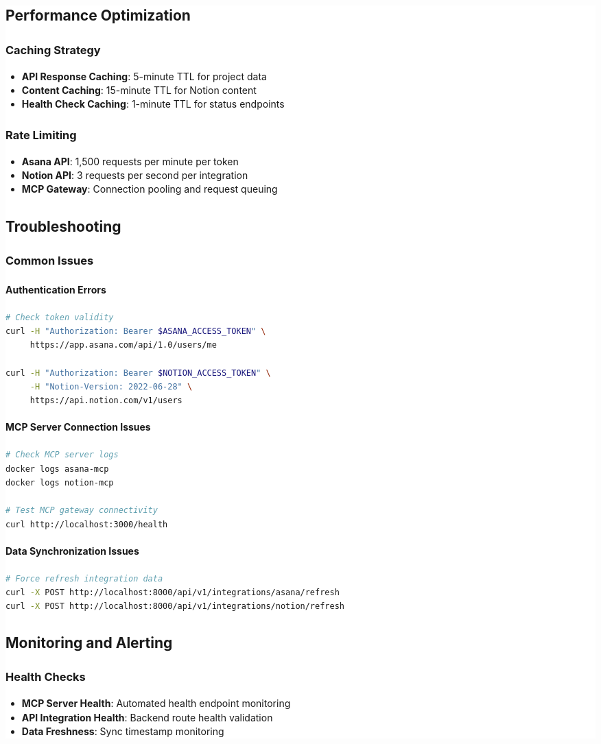 ## Performance Optimization

### Caching Strategy
- **API Response Caching**: 5-minute TTL for project data
- **Content Caching**: 15-minute TTL for Notion content
- **Health Check Caching**: 1-minute TTL for status endpoints

### Rate Limiting
- **Asana API**: 1,500 requests per minute per token
- **Notion API**: 3 requests per second per integration
- **MCP Gateway**: Connection pooling and request queuing

## Troubleshooting

### Common Issues

#### Authentication Errors
```bash
# Check token validity
curl -H "Authorization: Bearer $ASANA_ACCESS_TOKEN" \
     https://app.asana.com/api/1.0/users/me

curl -H "Authorization: Bearer $NOTION_ACCESS_TOKEN" \
     -H "Notion-Version: 2022-06-28" \
     https://api.notion.com/v1/users
```

#### MCP Server Connection Issues
```bash
# Check MCP server logs
docker logs asana-mcp
docker logs notion-mcp

# Test MCP gateway connectivity
curl http://localhost:3000/health
```

#### Data Synchronization Issues
```bash
# Force refresh integration data
curl -X POST http://localhost:8000/api/v1/integrations/asana/refresh
curl -X POST http://localhost:8000/api/v1/integrations/notion/refresh
```

## Monitoring and Alerting

### Health Checks
- **MCP Server Health**: Automated health endpoint monitoring
- **API Integration Health**: Backend route health validation
- **Data Freshness**: Sync timestamp monitoring

